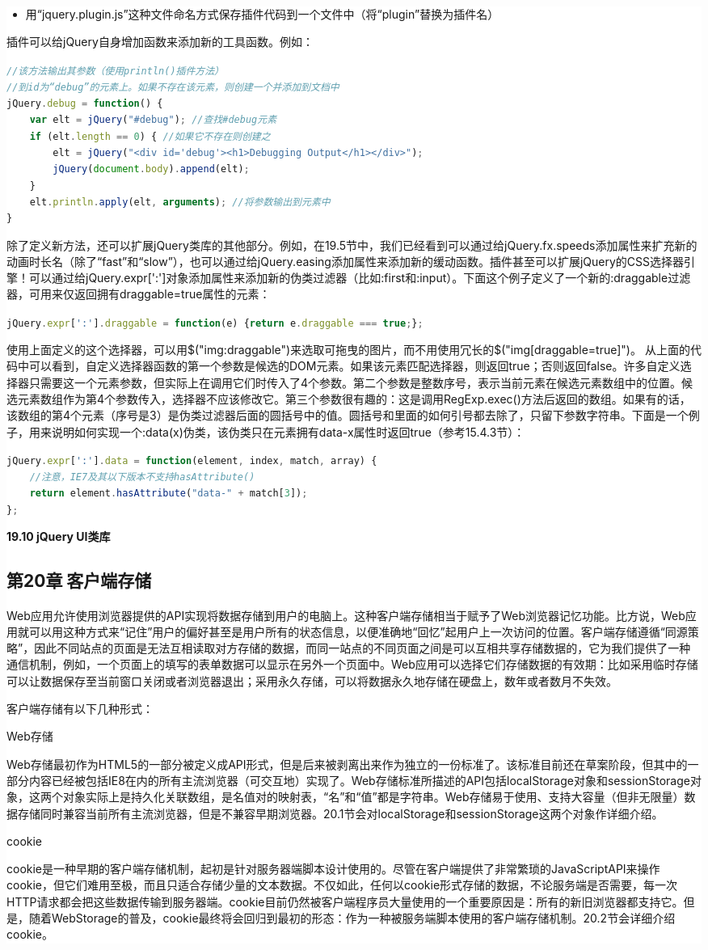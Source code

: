* 用“jquery.plugin.js”这种文件命名方式保存插件代码到一个文件中（将“plugin”替换为插件名）

插件可以给jQuery自身增加函数来添加新的工具函数。例如：
```javascript
//该方法输出其参数（使用println()插件方法）
//到id为“debug”的元素上。如果不存在该元素，则创建一个并添加到文档中
jQuery.debug = function() {
    var elt = jQuery("#debug"); //查找#debug元素
    if (elt.length == 0) { //如果它不存在则创建之
        elt = jQuery("<div id='debug'><h1>Debugging Output</h1></div>");
        jQuery(document.body).append(elt);
    }
    elt.println.apply(elt, arguments); //将参数输出到元素中
}
```
除了定义新方法，还可以扩展jQuery类库的其他部分。例如，在19.5节中，我们已经看到可以通过给jQuery.fx.speeds添加属性来扩充新的动画时长名（除了“fast”和“slow”），也可以通过给jQuery.easing添加属性来添加新的缓动函数。插件甚至可以扩展jQuery的CSS选择器引擎！可以通过给jQuery.expr[':']对象添加属性来添加新的伪类过滤器（比如:first和:input）。下面这个例子定义了一个新的:draggable过滤器，可用来仅返回拥有draggable=true属性的元素：
```javascript
jQuery.expr[':'].draggable = function(e) {return e.draggable === true;};
```
使用上面定义的这个选择器，可以用$("img:draggable")来选取可拖曳的图片，而不用使用冗长的$("img[draggable=true]")。
从上面的代码中可以看到，自定义选择器函数的第一个参数是候选的DOM元素。如果该元素匹配选择器，则返回true；否则返回false。许多自定义选择器只需要这一个元素参数，但实际上在调用它们时传入了4个参数。第二个参数是整数序号，表示当前元素在候选元素数组中的位置。候选元素数组作为第4个参数传入，选择器不应该修改它。第三个参数很有趣的：这是调用RegExp.exec()方法后返回的数组。如果有的话，该数组的第4个元素（序号是3）是伪类过滤器后面的圆括号中的值。圆括号和里面的如何引号都去除了，只留下参数字符串。下面是一个例子，用来说明如何实现一个:data(x)伪类，该伪类只在元素拥有data-x属性时返回true（参考15.4.3节）：
```javascript
jQuery.expr[':'].data = function(element, index, match, array) {
    //注意，IE7及其以下版本不支持hasAttribute()
    return element.hasAttribute("data-" + match[3]);
};
```

**19.10 jQuery UI类库**

第20章 客户端存储
-----------------
Web应用允许使用浏览器提供的API实现将数据存储到用户的电脑上。这种客户端存储相当于赋予了Web浏览器记忆功能。比方说，Web应用就可以用这种方式来“记住”用户的偏好甚至是用户所有的状态信息，以便准确地“回忆”起用户上一次访问的位置。客户端存储遵循“同源策略”，因此不同站点的页面是无法互相读取对方存储的数据，而同一站点的不同页面之间是可以互相共享存储数据的，它为我们提供了一种通信机制，例如，一个页面上的填写的表单数据可以显示在另外一个页面中。Web应用可以选择它们存储数据的有效期：比如采用临时存储可以让数据保存至当前窗口关闭或者浏览器退出；采用永久存储，可以将数据永久地存储在硬盘上，数年或者数月不失效。

客户端存储有以下几种形式：

Web存储

Web存储最初作为HTML5的一部分被定义成API形式，但是后来被剥离出来作为独立的一份标准了。该标准目前还在草案阶段，但其中的一部分内容已经被包括IE8在内的所有主流浏览器（可交互地）实现了。Web存储标准所描述的API包括localStorage对象和sessionStorage对象，这两个对象实际上是持久化关联数组，是名值对的映射表，“名”和“值”都是字符串。Web存储易于使用、支持大容量（但非无限量）数据存储同时兼容当前所有主流浏览器，但是不兼容早期浏览器。20.1节会对localStorage和sessionStorage这两个对象作详细介绍。

cookie

cookie是一种早期的客户端存储机制，起初是针对服务器端脚本设计使用的。尽管在客户端提供了非常繁琐的JavaScriptAPI来操作cookie，但它们难用至极，而且只适合存储少量的文本数据。不仅如此，任何以cookie形式存储的数据，不论服务端是否需要，每一次HTTP请求都会把这些数据传输到服务器端。cookie目前仍然被客户端程序员大量使用的一个重要原因是：所有的新旧浏览器都支持它。但是，随着WebStorage的普及，cookie最终将会回归到最初的形态：作为一种被服务端脚本使用的客户端存储机制。20.2节会详细介绍cookie。
